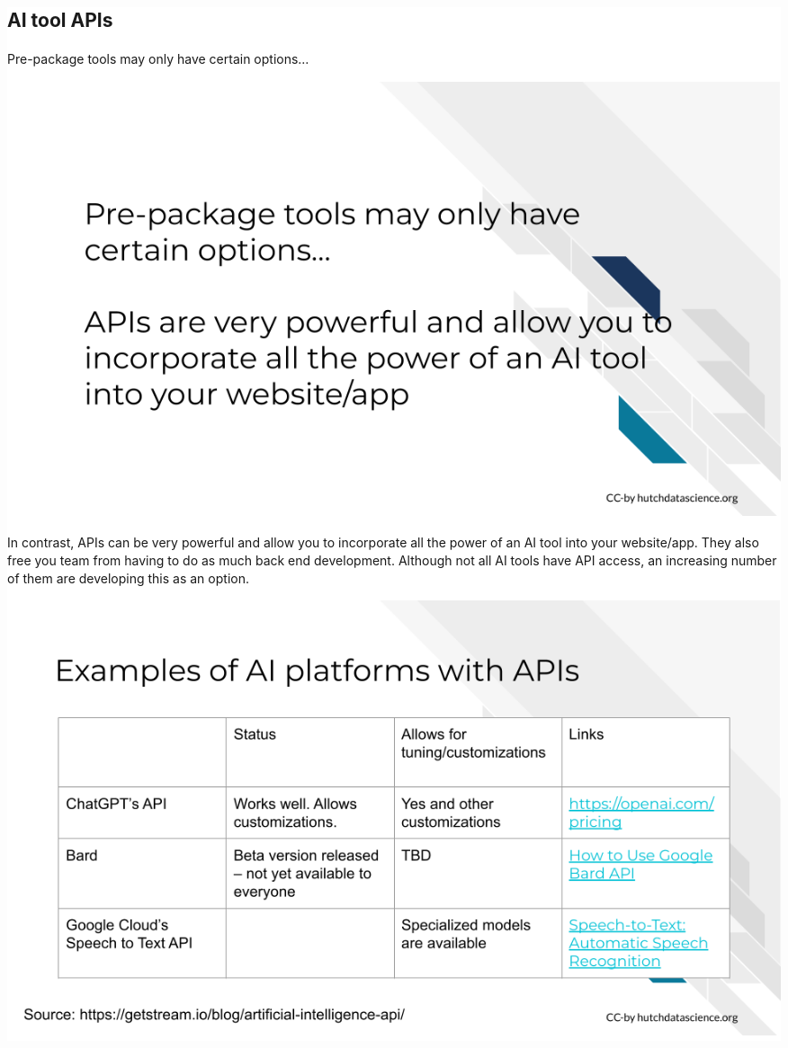 ## AI tool APIs

Pre-package tools may only have certain options…

<img src="03f-Determining-AI-Needs-interface_files/figure-html//1qrR_FHMrYr4ZUgghC5FE4sJ107uv7QPisyGPTPI4I1g_g2a672011b50_0_511.png" width="100%" />

In contrast, APIs can be very powerful and allow you to incorporate all the power of an AI tool into your website/app. They also free you team from having to do as much back end development. Although not all AI tools have API access, an increasing number of them are developing this as an option.

<img src="03f-Determining-AI-Needs-interface_files/figure-html//1qrR_FHMrYr4ZUgghC5FE4sJ107uv7QPisyGPTPI4I1g_g2a672011b50_0_336.png" width="100%" />
